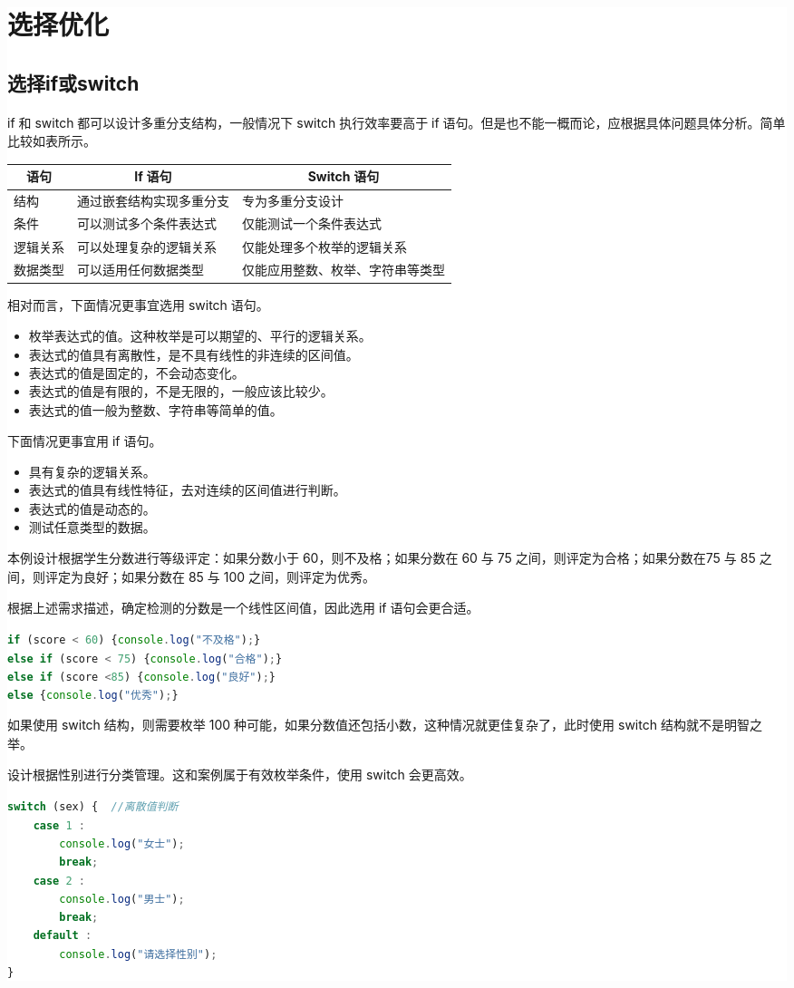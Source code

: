 # 选择优化

## 选择if或switch

if 和 switch 都可以设计多重分支结构，一般情况下 switch 执行效率要高于 if 语句。但是也不能一概而论，应根据具体问题具体分析。简单比较如表所示。

| 语句     | If 语句                  | Switch 语句                      |
| -------- | ------------------------ | -------------------------------- |
| 结构     | 通过嵌套结构实现多重分支 | 专为多重分支设计                 |
| 条件     | 可以测试多个条件表达式   | 仅能测试一个条件表达式           |
| 逻辑关系 | 可以处理复杂的逻辑关系   | 仅能处理多个枚举的逻辑关系       |
| 数据类型 | 可以适用任何数据类型     | 仅能应用整数、枚举、字符串等类型 |

相对而言，下面情况更事宜选用 switch 语句。

- 枚举表达式的值。这种枚举是可以期望的、平行的逻辑关系。
- 表达式的值具有离散性，是不具有线性的非连续的区间值。
- 表达式的值是固定的，不会动态变化。
- 表达式的值是有限的，不是无限的，一般应该比较少。
- 表达式的值一般为整数、字符串等简单的值。

下面情况更事宜用 if 语句。

- 具有复杂的逻辑关系。
- 表达式的值具有线性特征，去对连续的区间值进行判断。
- 表达式的值是动态的。
- 测试任意类型的数据。

本例设计根据学生分数进行等级评定：如果分数小于 60，则不及格；如果分数在 60 与 75 之间，则评定为合格；如果分数在75 与 85 之间，则评定为良好；如果分数在 85 与 100 之间，则评定为优秀。

根据上述需求描述，确定检测的分数是一个线性区间值，因此选用 if 语句会更合适。

```javascript
if (score < 60) {console.log("不及格");}
else if (score < 75) {console.log("合格");}
else if (score <85) {console.log("良好");}
else {console.log("优秀");}
```

如果使用 switch 结构，则需要枚举 100 种可能，如果分数值还包括小数，这种情况就更佳复杂了，此时使用 switch 结构就不是明智之举。

设计根据性别进行分类管理。这和案例属于有效枚举条件，使用 switch 会更高效。

```javascript
switch (sex) {  //离散值判断
    case 1 :
        console.log("女士");
        break;
    case 2 :
        console.log("男士");
        break;
    default :
        console.log("请选择性别");
}
```
